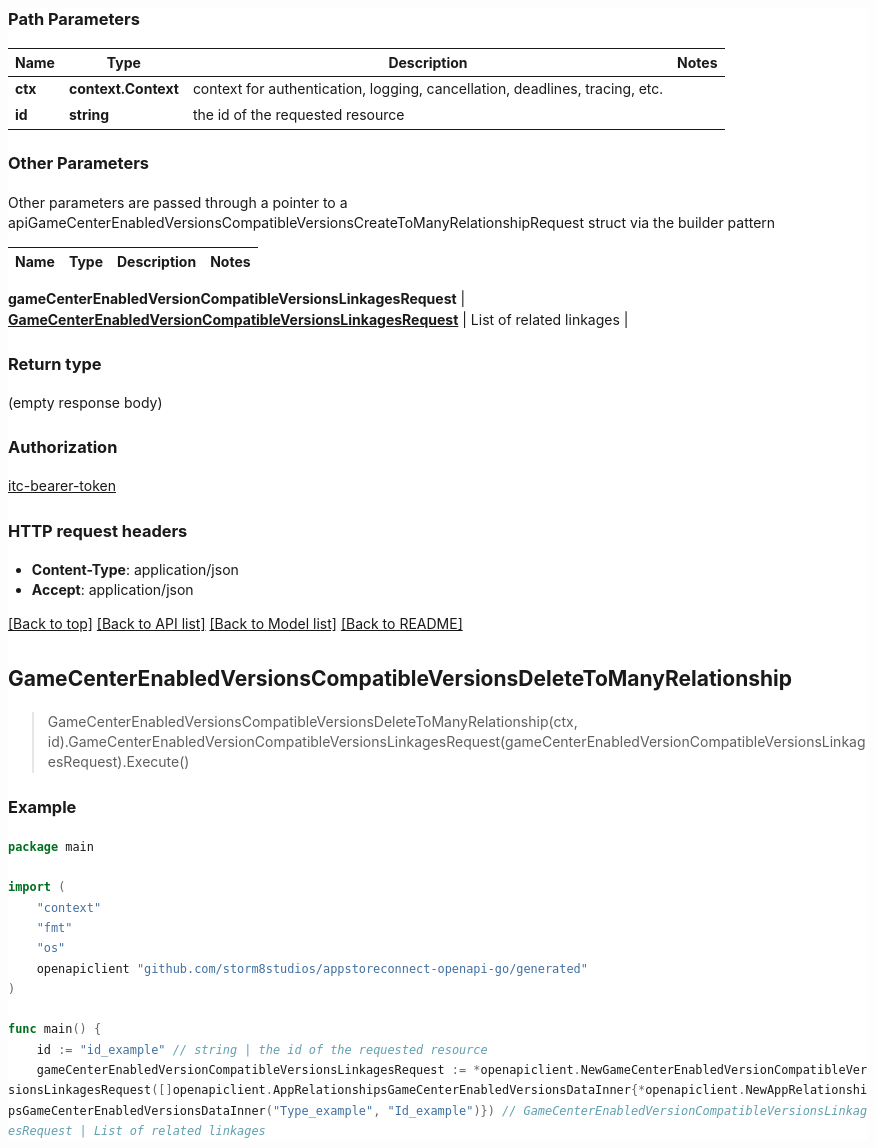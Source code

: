 ### Path Parameters


Name | Type | Description  | Notes
------------- | ------------- | ------------- | -------------
**ctx** | **context.Context** | context for authentication, logging, cancellation, deadlines, tracing, etc.
**id** | **string** | the id of the requested resource | 

### Other Parameters

Other parameters are passed through a pointer to a apiGameCenterEnabledVersionsCompatibleVersionsCreateToManyRelationshipRequest struct via the builder pattern


Name | Type | Description  | Notes
------------- | ------------- | ------------- | -------------

 **gameCenterEnabledVersionCompatibleVersionsLinkagesRequest** | [**GameCenterEnabledVersionCompatibleVersionsLinkagesRequest**](GameCenterEnabledVersionCompatibleVersionsLinkagesRequest.md) | List of related linkages | 

### Return type

 (empty response body)

### Authorization

[itc-bearer-token](../README.md#itc-bearer-token)

### HTTP request headers

- **Content-Type**: application/json
- **Accept**: application/json

[[Back to top]](#) [[Back to API list]](../README.md#documentation-for-api-endpoints)
[[Back to Model list]](../README.md#documentation-for-models)
[[Back to README]](../README.md)


## GameCenterEnabledVersionsCompatibleVersionsDeleteToManyRelationship

> GameCenterEnabledVersionsCompatibleVersionsDeleteToManyRelationship(ctx, id).GameCenterEnabledVersionCompatibleVersionsLinkagesRequest(gameCenterEnabledVersionCompatibleVersionsLinkagesRequest).Execute()



### Example

```go
package main

import (
    "context"
    "fmt"
    "os"
    openapiclient "github.com/storm8studios/appstoreconnect-openapi-go/generated"
)

func main() {
    id := "id_example" // string | the id of the requested resource
    gameCenterEnabledVersionCompatibleVersionsLinkagesRequest := *openapiclient.NewGameCenterEnabledVersionCompatibleVersionsLinkagesRequest([]openapiclient.AppRelationshipsGameCenterEnabledVersionsDataInner{*openapiclient.NewAppRelationshipsGameCenterEnabledVersionsDataInner("Type_example", "Id_example")}) // GameCenterEnabledVersionCompatibleVersionsLinkagesRequest | List of related linkages

```
